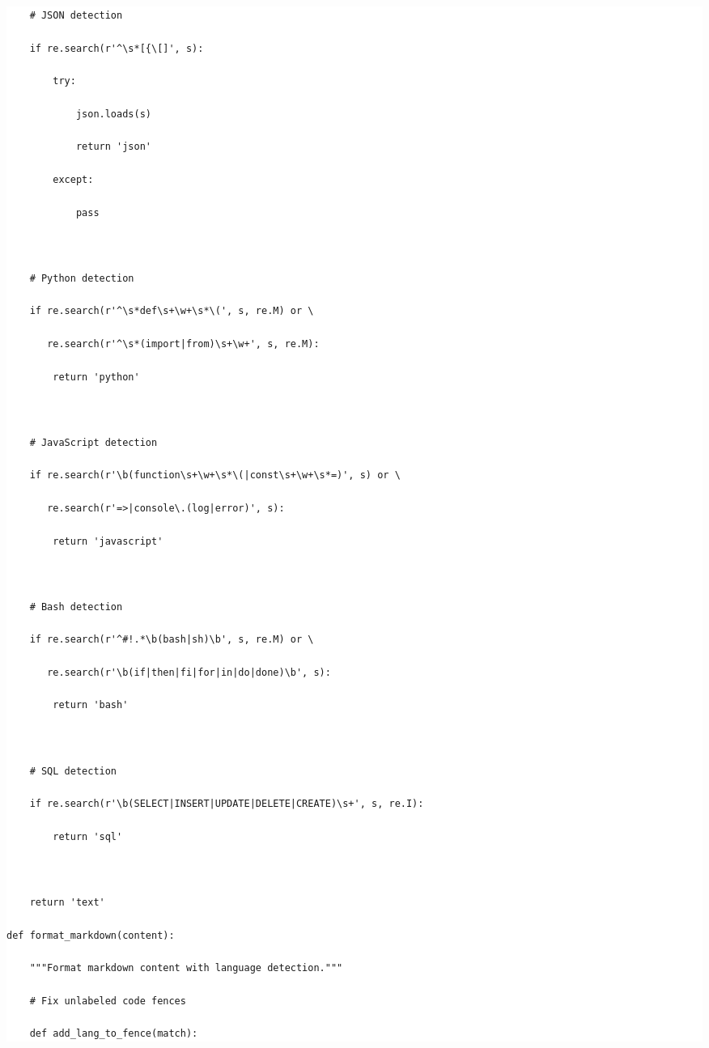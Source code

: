 ```
    # JSON detection

    if re.search(r'^\s*[{\[]', s):

        try:

            json.loads(s)

            return 'json'

        except:

            pass

    

    # Python detection

    if re.search(r'^\s*def\s+\w+\s*\(', s, re.M) or \

       re.search(r'^\s*(import|from)\s+\w+', s, re.M):

        return 'python'

    

    # JavaScript detection  

    if re.search(r'\b(function\s+\w+\s*\(|const\s+\w+\s*=)', s) or \

       re.search(r'=>|console\.(log|error)', s):

        return 'javascript'

    

    # Bash detection

    if re.search(r'^#!.*\b(bash|sh)\b', s, re.M) or \

       re.search(r'\b(if|then|fi|for|in|do|done)\b', s):

        return 'bash'

    

    # SQL detection

    if re.search(r'\b(SELECT|INSERT|UPDATE|DELETE|CREATE)\s+', s, re.I):

        return 'sql'

        

    return 'text'

def format_markdown(content):

    """Format markdown content with language detection."""

    # Fix unlabeled code fences

    def add_lang_to_fence(match):
```